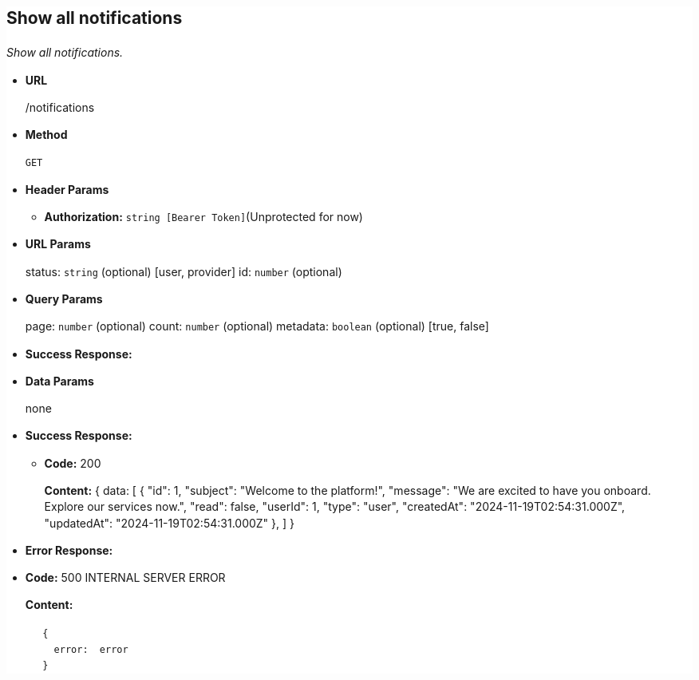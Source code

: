   ## Show all notifications

  *Show all notifications.*

- **URL**

  /notifications

- **Method**

  `GET`

- **Header Params**

  - **Authorization:** `string [Bearer Token]`(Unprotected for now)

- **URL Params**

  status: `string` (optional) [user, provider]
  id: `number` (optional)

- **Query Params**

  page: `number` (optional)
  count: `number` (optional)
  metadata: `boolean` (optional) [true, false]

- **Success Response:**

- **Data Params**

  none

- **Success Response:**

  - **Code:** 200

      **Content:**
  {
    data: [
    {
      "id": 1,
      "subject": "Welcome to the platform!",
      "message": "We are excited to have you onboard. Explore our services now.",
      "read": false,
      "userId": 1,
      "type": "user",
      "createdAt": "2024-11-19T02:54:31.000Z",
      "updatedAt": "2024-11-19T02:54:31.000Z"
    },
  ]
  }
- **Error Response:**
 
 - **Code:** 500 INTERNAL SERVER ERROR

      **Content:** 

          { 
            error:  error
          }
